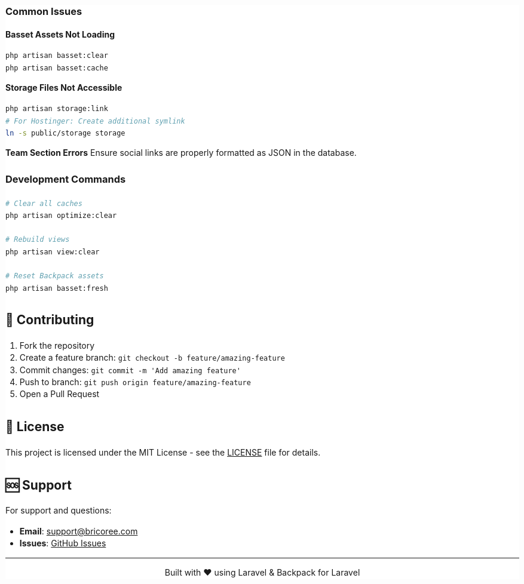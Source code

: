 ### Common Issues

**Basset Assets Not Loading**
```bash
php artisan basset:clear
php artisan basset:cache
```

**Storage Files Not Accessible**
```bash
php artisan storage:link
# For Hostinger: Create additional symlink
ln -s public/storage storage
```

**Team Section Errors**
Ensure social links are properly formatted as JSON in the database.

### Development Commands
```bash
# Clear all caches
php artisan optimize:clear

# Rebuild views
php artisan view:clear

# Reset Backpack assets
php artisan basset:fresh
```

## 🤝 Contributing

1. Fork the repository
2. Create a feature branch: `git checkout -b feature/amazing-feature`
3. Commit changes: `git commit -m 'Add amazing feature'`
4. Push to branch: `git push origin feature/amazing-feature`
5. Open a Pull Request

## 📄 License

This project is licensed under the MIT License - see the [LICENSE](LICENSE) file for details.

## 🆘 Support

For support and questions:
- **Email**: support@bricoree.com
- **Issues**: [GitHub Issues](https://github.com/CC-Platforms/BrillianAndCo/issues)

---

<p align="center">
    Built with ❤️ using Laravel & Backpack for Laravel
</p>
